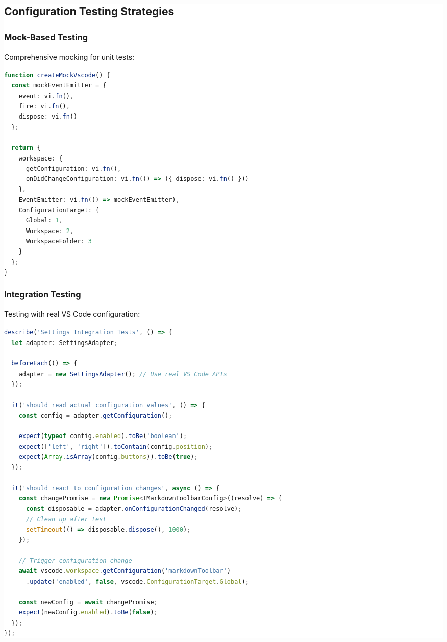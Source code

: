 ## Configuration Testing Strategies

### Mock-Based Testing

Comprehensive mocking for unit tests:

```typescript
function createMockVscode() {
  const mockEventEmitter = {
    event: vi.fn(),
    fire: vi.fn(),
    dispose: vi.fn()
  };

  return {
    workspace: {
      getConfiguration: vi.fn(),
      onDidChangeConfiguration: vi.fn(() => ({ dispose: vi.fn() }))
    },
    EventEmitter: vi.fn(() => mockEventEmitter),
    ConfigurationTarget: {
      Global: 1,
      Workspace: 2,
      WorkspaceFolder: 3
    }
  };
}
```

### Integration Testing

Testing with real VS Code configuration:

```typescript
describe('Settings Integration Tests', () => {
  let adapter: SettingsAdapter;

  beforeEach(() => {
    adapter = new SettingsAdapter(); // Use real VS Code APIs
  });

  it('should read actual configuration values', () => {
    const config = adapter.getConfiguration();
    
    expect(typeof config.enabled).toBe('boolean');
    expect(['left', 'right']).toContain(config.position);
    expect(Array.isArray(config.buttons)).toBe(true);
  });

  it('should react to configuration changes', async () => {
    const changePromise = new Promise<IMarkdownToolbarConfig>((resolve) => {
      const disposable = adapter.onConfigurationChanged(resolve);
      // Clean up after test
      setTimeout(() => disposable.dispose(), 1000);
    });

    // Trigger configuration change
    await vscode.workspace.getConfiguration('markdownToolbar')
      .update('enabled', false, vscode.ConfigurationTarget.Global);

    const newConfig = await changePromise;
    expect(newConfig.enabled).toBe(false);
  });
});
```